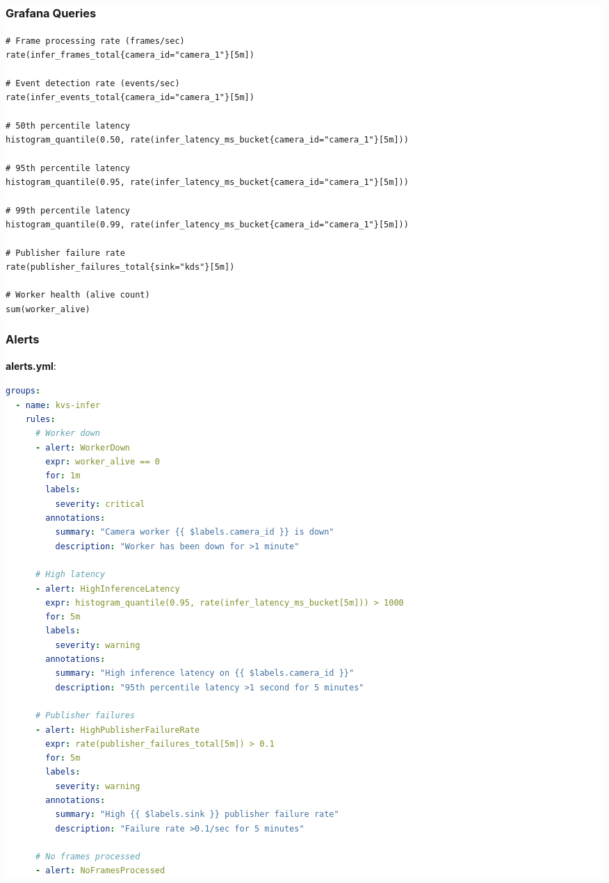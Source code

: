 ### Grafana Queries

```promql
# Frame processing rate (frames/sec)
rate(infer_frames_total{camera_id="camera_1"}[5m])

# Event detection rate (events/sec)
rate(infer_events_total{camera_id="camera_1"}[5m])

# 50th percentile latency
histogram_quantile(0.50, rate(infer_latency_ms_bucket{camera_id="camera_1"}[5m]))

# 95th percentile latency
histogram_quantile(0.95, rate(infer_latency_ms_bucket{camera_id="camera_1"}[5m]))

# 99th percentile latency
histogram_quantile(0.99, rate(infer_latency_ms_bucket{camera_id="camera_1"}[5m]))

# Publisher failure rate
rate(publisher_failures_total{sink="kds"}[5m])

# Worker health (alive count)
sum(worker_alive)
```

### Alerts

**alerts.yml**:
```yaml
groups:
  - name: kvs-infer
    rules:
      # Worker down
      - alert: WorkerDown
        expr: worker_alive == 0
        for: 1m
        labels:
          severity: critical
        annotations:
          summary: "Camera worker {{ $labels.camera_id }} is down"
          description: "Worker has been down for >1 minute"
      
      # High latency
      - alert: HighInferenceLatency
        expr: histogram_quantile(0.95, rate(infer_latency_ms_bucket[5m])) > 1000
        for: 5m
        labels:
          severity: warning
        annotations:
          summary: "High inference latency on {{ $labels.camera_id }}"
          description: "95th percentile latency >1 second for 5 minutes"
      
      # Publisher failures
      - alert: HighPublisherFailureRate
        expr: rate(publisher_failures_total[5m]) > 0.1
        for: 5m
        labels:
          severity: warning
        annotations:
          summary: "High {{ $labels.sink }} publisher failure rate"
          description: "Failure rate >0.1/sec for 5 minutes"
      
      # No frames processed
      - alert: NoFramesProcessed
```